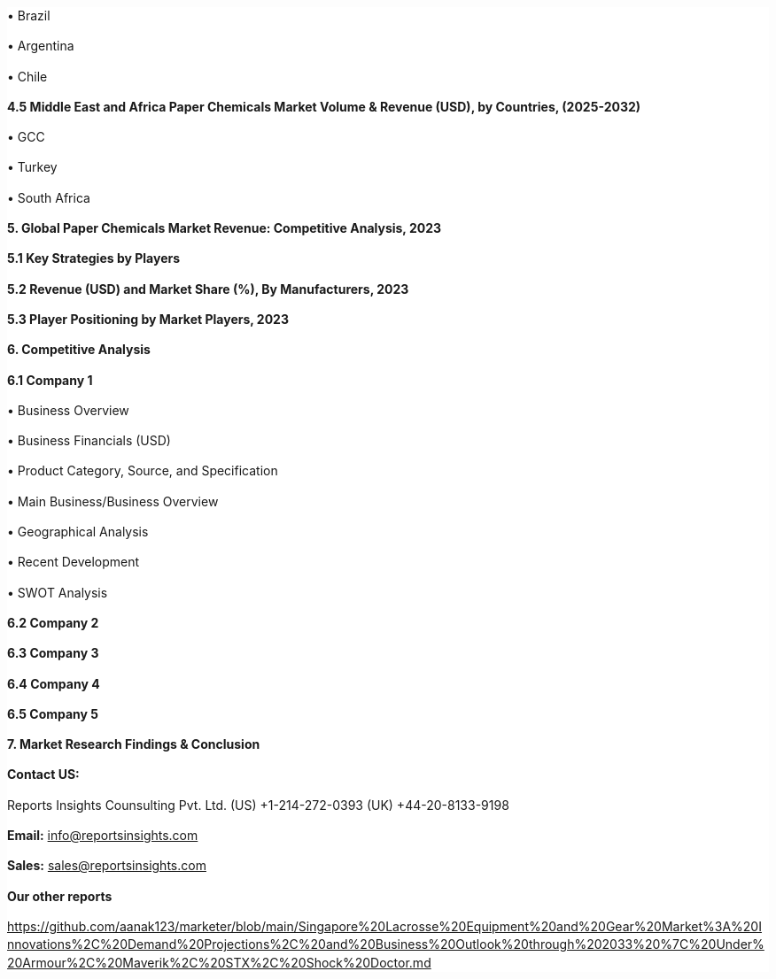 • Brazil

• Argentina

• Chile

<strong>4.5 Middle East and Africa Paper Chemicals Market Volume &amp; Revenue (USD), by Countries, (2025-2032)</strong>

• GCC

• Turkey

• South Africa

<strong>5. Global Paper Chemicals Market Revenue: Competitive Analysis, 2023</strong>

<strong>5.1 Key Strategies by Players</strong>

<strong>5.2 Revenue (USD) and Market Share (%), By Manufacturers, 2023</strong>

<strong>5.3 Player Positioning by Market Players, 2023</strong>

<strong>6. Competitive Analysis</strong>

<strong>6.1 Company 1</strong>

• Business Overview

• Business Financials (USD)

• Product Category, Source, and Specification

• Main Business/Business Overview

• Geographical Analysis

• Recent Development

• SWOT Analysis

<strong>6.2 Company 2</strong>

<strong>6.3 Company 3</strong>

<strong>6.4 Company 4</strong>

<strong>6.5 Company 5</strong>

<strong>7. Market Research Findings &amp; Conclusion</strong>

<strong>Contact US:</strong>

Reports Insights Counsulting Pvt. Ltd.
(US) +1-214-272-0393
(UK) +44-20-8133-9198
<p class=""""><b>Email:</b> <a href=mailto:info@reportsinsights.com>info@reportsinsights.com</a></p>
<p class=""""><b>Sales:</b> <a href=mailto:sales@reportsinsights.com>sales@reportsinsights.com</a></p>

<strong>Our other reports</strong>

<a href=https://github.com/aanak123/marketer/blob/main/Singapore%20Lacrosse%20Equipment%20and%20Gear%20Market%3A%20Innovations%2C%20Demand%20Projections%2C%20and%20Business%20Outlook%20through%202033%20%7C%20Under%20Armour%2C%20Maverik%2C%20STX%2C%20Shock%20Doctor.md>https://github.com/aanak123/marketer/blob/main/Singapore%20Lacrosse%20Equipment%20and%20Gear%20Market%3A%20Innovations%2C%20Demand%20Projections%2C%20and%20Business%20Outlook%20through%202033%20%7C%20Under%20Armour%2C%20Maverik%2C%20STX%2C%20Shock%20Doctor.md</a>
